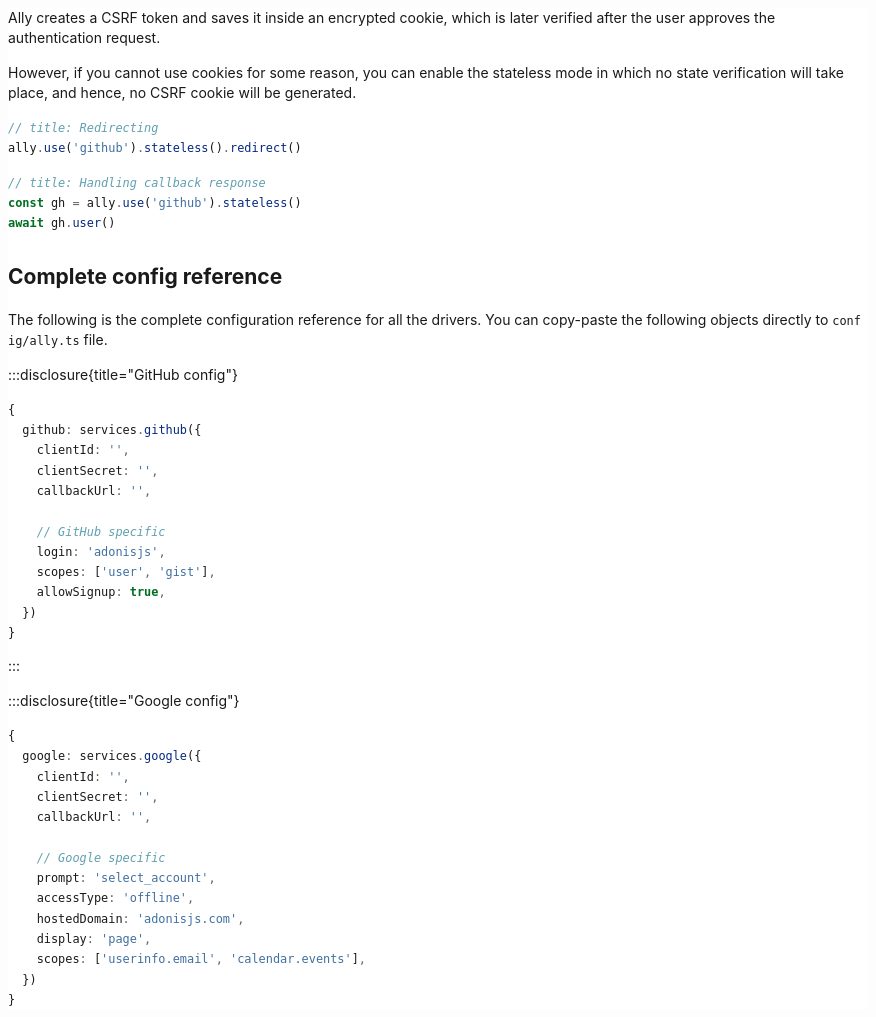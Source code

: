 Ally creates a CSRF token and saves it inside an encrypted cookie, which is later verified after the user approves the authentication request.

However, if you cannot use cookies for some reason, you can enable the stateless mode in which no state verification will take place, and hence, no CSRF cookie will be generated.

```ts
// title: Redirecting
ally.use('github').stateless().redirect()
```

```ts
// title: Handling callback response
const gh = ally.use('github').stateless()
await gh.user()
```


## Complete config reference
The following is the complete configuration reference for all the drivers. You can copy-paste the following objects directly to `config/ally.ts` file.

<div class="disclosure_wrapper">

:::disclosure{title="GitHub config"}

```ts
{
  github: services.github({
    clientId: '',
    clientSecret: '',
    callbackUrl: '',

    // GitHub specific
    login: 'adonisjs',
    scopes: ['user', 'gist'],
    allowSignup: true,
  })
}
```

:::

:::disclosure{title="Google config"}

```ts
{
  google: services.google({
    clientId: '',
    clientSecret: '',
    callbackUrl: '',

    // Google specific
    prompt: 'select_account',
    accessType: 'offline',
    hostedDomain: 'adonisjs.com',
    display: 'page',
    scopes: ['userinfo.email', 'calendar.events'],
  })
}
```
